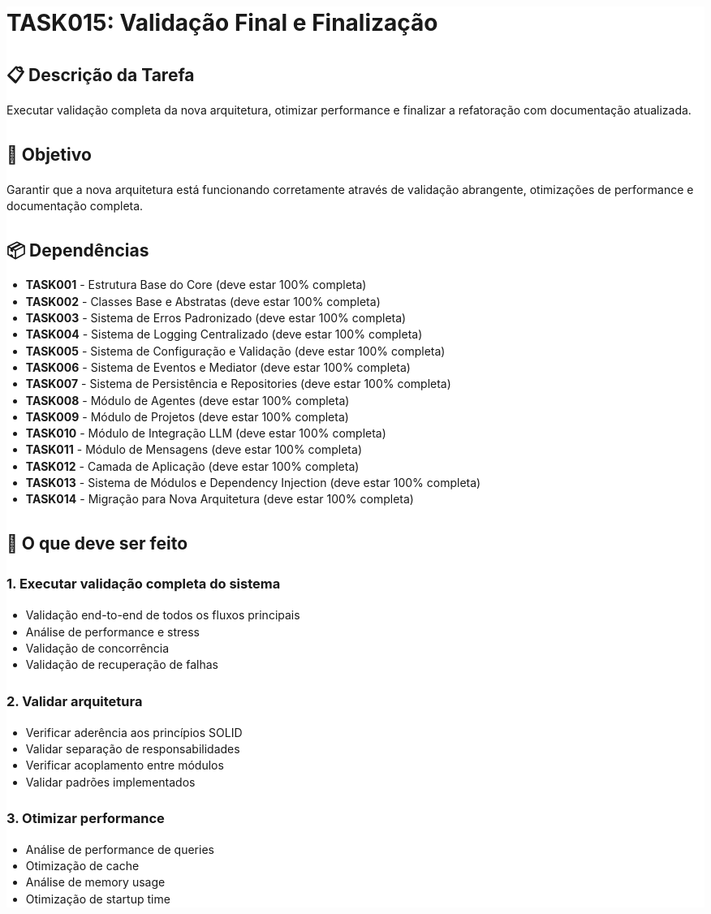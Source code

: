 # TASK015: Validação Final e Finalização

## 📋 Descrição da Tarefa

Executar validação completa da nova arquitetura, otimizar performance e finalizar a refatoração com documentação atualizada.

## 🎯 Objetivo

Garantir que a nova arquitetura está funcionando corretamente através de validação abrangente, otimizações de performance e documentação completa.

## 📦 Dependências

- **TASK001** - Estrutura Base do Core (deve estar 100% completa)
- **TASK002** - Classes Base e Abstratas (deve estar 100% completa)
- **TASK003** - Sistema de Erros Padronizado (deve estar 100% completa)
- **TASK004** - Sistema de Logging Centralizado (deve estar 100% completa)
- **TASK005** - Sistema de Configuração e Validação (deve estar 100% completa)
- **TASK006** - Sistema de Eventos e Mediator (deve estar 100% completa)
- **TASK007** - Sistema de Persistência e Repositories (deve estar 100% completa)
- **TASK008** - Módulo de Agentes (deve estar 100% completa)
- **TASK009** - Módulo de Projetos (deve estar 100% completa)
- **TASK010** - Módulo de Integração LLM (deve estar 100% completa)
- **TASK011** - Módulo de Mensagens (deve estar 100% completa)
- **TASK012** - Camada de Aplicação (deve estar 100% completa)
- **TASK013** - Sistema de Módulos e Dependency Injection (deve estar 100% completa)
- **TASK014** - Migração para Nova Arquitetura (deve estar 100% completa)

## 🔧 O que deve ser feito

### 1. Executar validação completa do sistema

- Validação end-to-end de todos os fluxos principais
- Análise de performance e stress
- Validação de concorrência
- Validação de recuperação de falhas

### 2. Validar arquitetura

- Verificar aderência aos princípios SOLID
- Validar separação de responsabilidades
- Verificar acoplamento entre módulos
- Validar padrões implementados

### 3. Otimizar performance

- Análise de performance de queries
- Otimização de cache
- Análise de memory usage
- Otimização de startup time
